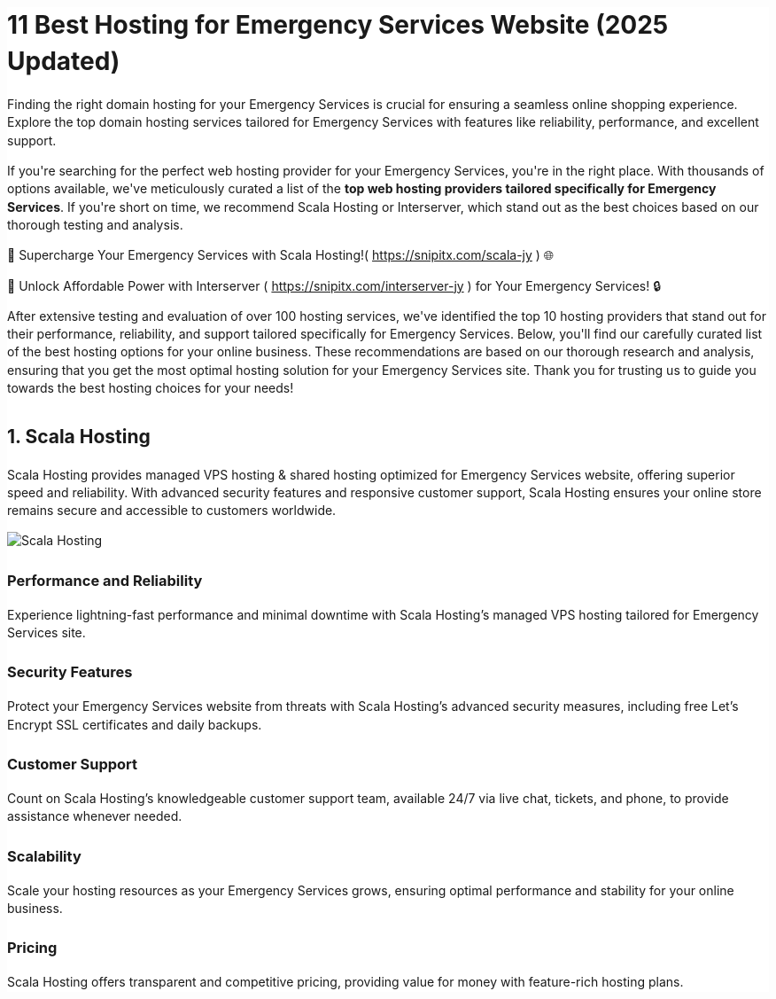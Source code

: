 # 11 Best Hosting for Emergency Services Website (2025 Updated)

Finding the right domain hosting for your Emergency Services is crucial for ensuring a seamless online shopping experience. Explore the top domain hosting services tailored for Emergency Services with features like reliability, performance, and excellent support.

If you're searching for the perfect web hosting provider for your Emergency Services, you're in the right place. With thousands of options available, we've meticulously curated a list of the **top web hosting providers tailored specifically for Emergency Services**. If you're short on time, we recommend Scala Hosting or Interserver, which stand out as the best choices based on our thorough testing and analysis.

🚀 Supercharge Your Emergency Services with Scala Hosting!( https://snipitx.com/scala-jy ) 🌐 

💸 Unlock Affordable Power with Interserver ( https://snipitx.com/interserver-jy ) for Your Emergency Services! 🔒

After extensive testing and evaluation of over 100 hosting services, we've identified the top 10 hosting providers that stand out for their performance, reliability, and support tailored specifically for Emergency Services. Below, you'll find our carefully curated list of the best hosting options for your online business. These recommendations are based on our thorough research and analysis, ensuring that you get the most optimal hosting solution for your Emergency Services site. Thank you for trusting us to guide you towards the best hosting choices for your needs!

## 1. Scala Hosting

Scala Hosting provides managed VPS hosting & shared hosting optimized for Emergency Services website, offering superior speed and reliability. With advanced security features and responsive customer support, Scala Hosting ensures your online store remains secure and accessible to customers worldwide.

![Scala Hosting](https://i.imgur.com/uJ5JIK3.png "Scala Web Hosting")

### Performance and Reliability
Experience lightning-fast performance and minimal downtime with Scala Hosting’s managed VPS hosting tailored for Emergency Services site.

### Security Features
Protect your Emergency Services website from threats with Scala Hosting’s advanced security measures, including free Let’s Encrypt SSL certificates and daily backups.

### Customer Support
Count on Scala Hosting’s knowledgeable customer support team, available 24/7 via live chat, tickets, and phone, to provide assistance whenever needed.

### Scalability
Scale your hosting resources as your Emergency Services grows, ensuring optimal performance and stability for your online business.

### Pricing
Scala Hosting offers transparent and competitive pricing, providing value for money with feature-rich hosting plans.
